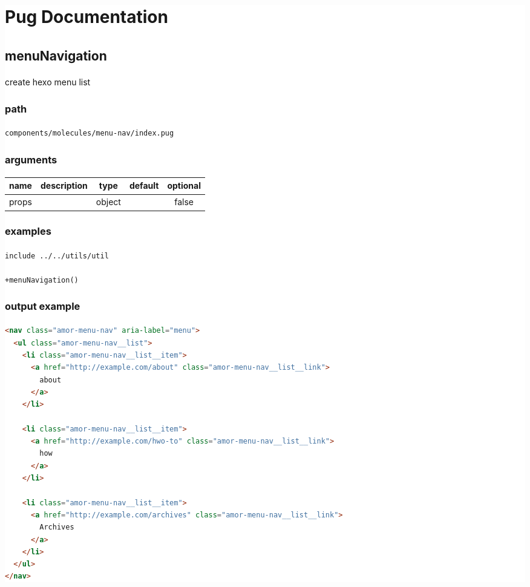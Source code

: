 # Pug Documentation 

## menuNavigation

create hexo menu list


### path 

`components/molecules/menu-nav/index.pug`


### arguments 

|name|description|type|default|optional|
|:---:|:---|:---:|:---:|:---:|
|props||object||false|



### examples

```jade
include ../../utils/util

+menuNavigation()
```


### output example 

```html
<nav class="amor-menu-nav" aria-label="menu">
  <ul class="amor-menu-nav__list">
    <li class="amor-menu-nav__list__item">
      <a href="http://example.com/about" class="amor-menu-nav__list__link">
        about
      </a>
    </li>

    <li class="amor-menu-nav__list__item">
      <a href="http://example.com/hwo-to" class="amor-menu-nav__list__link">
        how
      </a>
    </li>

    <li class="amor-menu-nav__list__item">
      <a href="http://example.com/archives" class="amor-menu-nav__list__link">
        Archives
      </a>
    </li>
  </ul>
</nav>

```
